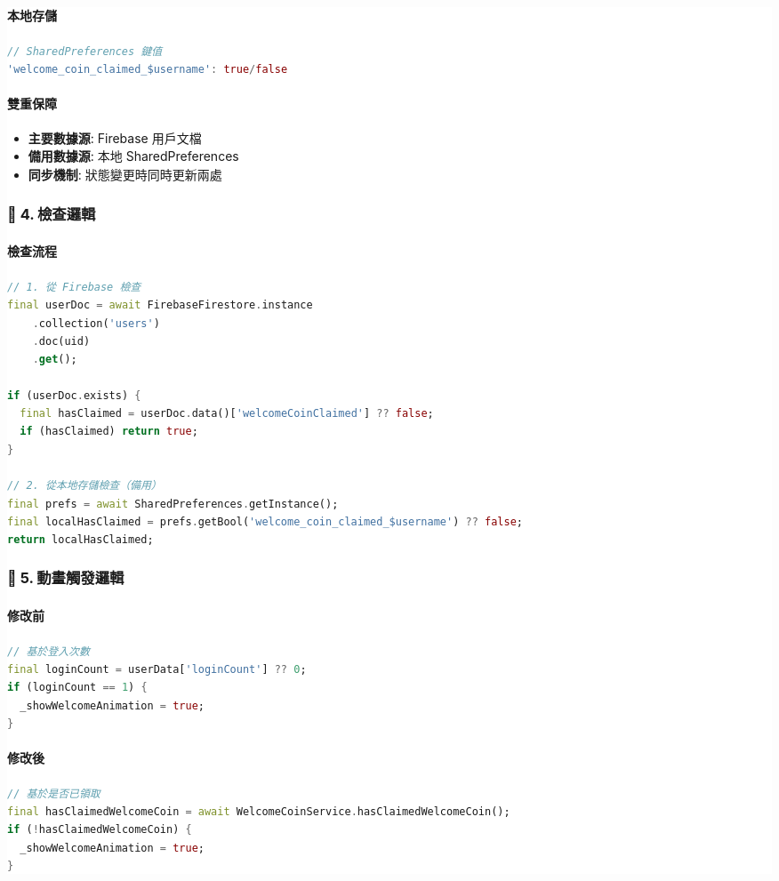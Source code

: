 #### 本地存儲
```dart
// SharedPreferences 鍵值
'welcome_coin_claimed_$username': true/false
```

#### 雙重保障
- **主要數據源**: Firebase 用戶文檔
- **備用數據源**: 本地 SharedPreferences
- **同步機制**: 狀態變更時同時更新兩處

### 🔄 **4. 檢查邏輯**

#### 檢查流程
```dart
// 1. 從 Firebase 檢查
final userDoc = await FirebaseFirestore.instance
    .collection('users')
    .doc(uid)
    .get();

if (userDoc.exists) {
  final hasClaimed = userDoc.data()['welcomeCoinClaimed'] ?? false;
  if (hasClaimed) return true;
}

// 2. 從本地存儲檢查（備用）
final prefs = await SharedPreferences.getInstance();
final localHasClaimed = prefs.getBool('welcome_coin_claimed_$username') ?? false;
return localHasClaimed;
```

### 📱 **5. 動畫觸發邏輯**

#### 修改前
```dart
// 基於登入次數
final loginCount = userData['loginCount'] ?? 0;
if (loginCount == 1) {
  _showWelcomeAnimation = true;
}
```

#### 修改後
```dart
// 基於是否已領取
final hasClaimedWelcomeCoin = await WelcomeCoinService.hasClaimedWelcomeCoin();
if (!hasClaimedWelcomeCoin) {
  _showWelcomeAnimation = true;
}
```
